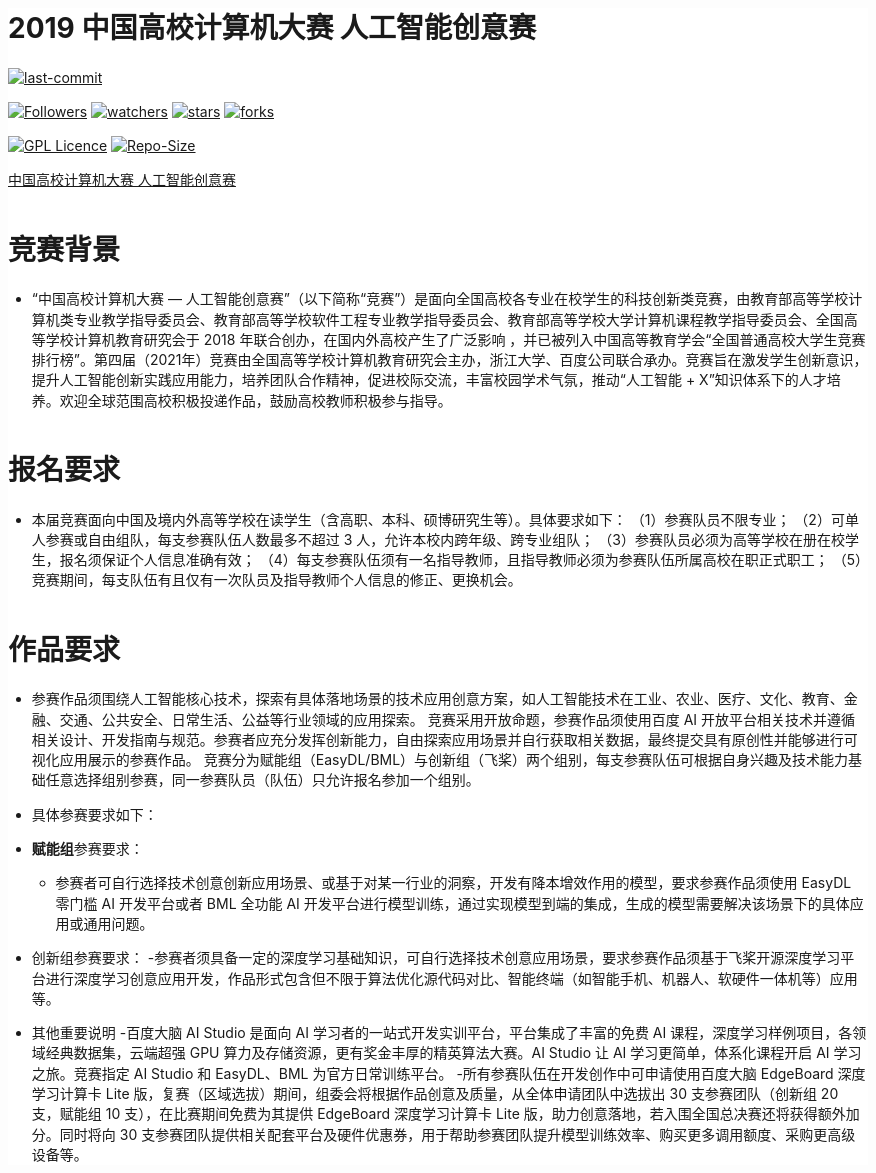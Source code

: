 # 2019 中国高校计算机大赛 人工智能创意赛

[![last-commit](https://img.shields.io/github/last-commit/lurchycc/My-competition-and-apples-)](../../../graphs/commit-activity)

[![Followers](https://img.shields.io/github/followers/lurchycc?style=social)](https://github.com/lurchycc?tab=followers)
[![watchers](https://img.shields.io/github/watchers/lurchycc/My-competition-and-apples-?style=social)](../../../watchers)
[![stars](https://img.shields.io/github/stars/lurchycc/My-competition-and-apples-?style=social)](../../../stargazers)
[![forks](https://img.shields.io/github/forks/lurchycc/My-competition-and-apples-?style=social)](../../../network/members)

[![GPL Licence](https://img.shields.io/badge/license-GPL-blue)](https://opensource.org/licenses/GPL-3.0/)
[![Repo-Size](https://img.shields.io/github/repo-size/lurchycc/My-competition-and-apples-.svg)](../../../archive/master.zip)

[中国高校计算机大赛 人工智能创意赛](http://aicontest.baidu.com/review.html)

# 竞赛背景

- “中国高校计算机大赛 — 人工智能创意赛”（以下简称“竞赛”）是面向全国高校各专业在校学生的科技创新类竞赛，由教育部高等学校计算机类专业教学指导委员会、教育部高等学校软件工程专业教学指导委员会、教育部高等学校大学计算机课程教学指导委员会、全国高等学校计算机教育研究会于 2018 年联合创办，在国内外高校产生了广泛影响 ，并已被列入中国高等教育学会“全国普通高校大学生竞赛排行榜”。第四届（2021年）竞赛由全国高等学校计算机教育研究会主办，浙江大学、百度公司联合承办。竞赛旨在激发学生创新意识，提升人工智能创新实践应用能力，培养团队合作精神，促进校际交流，丰富校园学术气氛，推动“人工智能 + X”知识体系下的人才培养。欢迎全球范围高校积极投递作品，鼓励高校教师积极参与指导。

# 报名要求
- 本届竞赛面向中国及境内外高等学校在读学生（含高职、本科、硕博研究生等）。具体要求如下：
（1）参赛队员不限专业；
（2）可单人参赛或自由组队，每支参赛队伍人数最多不超过 3 人，允许本校内跨年级、跨专业组队；
（3）参赛队员必须为高等学校在册在校学生，报名须保证个人信息准确有效；
（4）每支参赛队伍须有一名指导教师，且指导教师必须为参赛队伍所属高校在职正式职工；
（5）竞赛期间，每支队伍有且仅有一次队员及指导教师个人信息的修正、更换机会。

# 作品要求

- 参赛作品须围绕人工智能核心技术，探索有具体落地场景的技术应用创意方案，如人工智能技术在工业、农业、医疗、文化、教育、金融、交通、公共安全、日常生活、公益等行业领域的应用探索。
竞赛采用开放命题，参赛作品须使用百度 AI 开放平台相关技术并遵循相关设计、开发指南与规范。参赛者应充分发挥创新能力，自由探索应用场景并自行获取相关数据，最终提交具有原创性并能够进行可视化应用展示的参赛作品。
竞赛分为赋能组（EasyDL/BML）与创新组（飞桨）两个组别，每支参赛队伍可根据自身兴趣及技术能力基础任意选择组别参赛，同一参赛队员（队伍）只允许报名参加一个组别。

- 具体参赛要求如下：
- **赋能组**参赛要求：
    - 参赛者可自行选择技术创意创新应用场景、或基于对某一行业的洞察，开发有降本增效作用的模型，要求参赛作品须使用 EasyDL 零门槛 AI 开发平台或者 BML 全功能 AI 开发平台进行模型训练，通过实现模型到端的集成，生成的模型需要解决该场景下的具体应用或通用问题。

- 创新组参赛要求：
    -参赛者须具备一定的深度学习基础知识，可自行选择技术创意应用场景，要求参赛作品须基于飞桨开源深度学习平台进行深度学习创意应用开发，作品形式包含但不限于算法优化源代码对比、智能终端（如智能手机、机器人、软硬件一体机等）应用等。
- 其他重要说明
    -百度大脑 AI Studio 是面向 AI 学习者的一站式开发实训平台，平台集成了丰富的免费 AI 课程，深度学习样例项目，各领域经典数据集，云端超强 GPU 算力及存储资源，更有奖金丰厚的精英算法大赛。AI Studio 让 AI 学习更简单，体系化课程开启 AI 学习之旅。竞赛指定 AI Studio 和 EasyDL、BML 为官方日常训练平台。
    -所有参赛队伍在开发创作中可申请使用百度大脑 EdgeBoard 深度学习计算卡 Lite 版，复赛（区域选拔）期间，组委会将根据作品创意及质量，从全体申请团队中选拔出 30 支参赛团队（创新组 20 支，赋能组 10 支），在比赛期间免费为其提供 EdgeBoard 深度学习计算卡 Lite 版，助力创意落地，若入围全国总决赛还将获得额外加分。同时将向 30 支参赛团队提供相关配套平台及硬件优惠券，用于帮助参赛团队提升模型训练效率、购买更多调用额度、采购更高级设备等。

